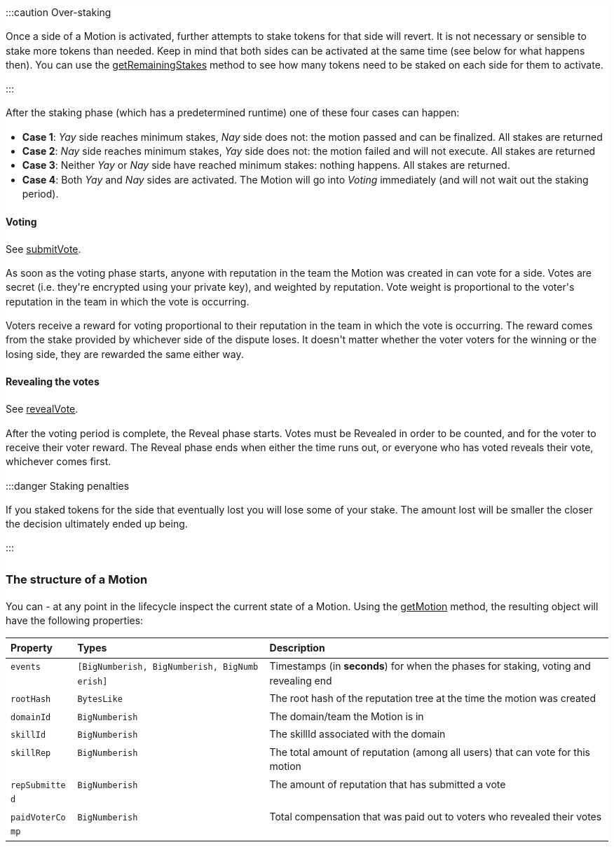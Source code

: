 :::caution Over-staking

Once a side of a Motion is activated, further attempts to stake tokens for that side will revert. It is not necessary or sensible to stake more tokens than needed. Keep in mind that both sides can be activated at the same time (see below for what happens then). You can use the [getRemainingStakes](VotingReputation.md#getremainingstakes) method to see how many tokens need to be staked on each side for them to activate.

:::

After the staking phase (which has a predetermined runtime) one of these four cases can happen:

* **Case 1**: _Yay_ side reaches minimum stakes, _Nay_ side does not: the motion passed and can be finalized. All stakes are returned
* **Case 2**: _Nay_ side reaches minimum stakes, _Yay_ side does not: the motion failed and will not execute. All stakes are returned
* **Case 3**: Neither _Yay_ or _Nay_ side have reached minimum stakes: nothing happens. All stakes are returned.
* **Case 4**: Both _Yay_ and _Nay_ sides are activated. The Motion will go into _Voting_ immediately (and will not wait out the staking period).

#### Voting

See [submitVote](VotingReputation.md#submitvote).

As soon as the voting phase starts, anyone with reputation in the team the Motion was created in can vote for a side. Votes are secret (i.e. they're encrypted using your private key), and weighted by reputation. Vote weight is proportional to the voter's reputation in the team in which the vote is occurring.

Voters receive a reward for voting proportional to their reputation in the team in which the vote is occurring. The reward comes from the stake provided by whichever side of the dispute loses. It doesn't matter whether the voter voters for the winning or the losing side, they are rewarded the same either way.

#### Revealing the votes

See [revealVote](VotingReputation.md#revealvote).

After the voting period is complete, the Reveal phase starts. Votes must be Revealed in order to be counted, and for the voter to receive their voter reward. The Reveal phase ends when either the time runs out, or everyone who has voted reveals their vote, whichever comes first.

:::danger Staking penalties

If you staked tokens for the side that eventually lost you will lose some of your stake. The amount lost will be smaller the closer the decision ultimately ended up being.

:::

### The structure of a Motion

You can - at any point in the lifecycle inspect the current state of a Motion. Using the [getMotion](VotingReputation.md#getmotion) method, the resulting object will have the following properties:

| Property | Types | Description |
| :------ | :------ | :------ |
| `events` | `[BigNumberish, BigNumberish, BigNumberish]` | Timestamps (in **seconds**) for when the phases for staking, voting and revealing end |
| `rootHash` | `BytesLike` | The root hash of the reputation tree at the time the motion was created |
| `domainId` | `BigNumberish` | The domain/team the Motion is in |
| `skillId`  | `BigNumberish` | The skillId associated with the domain |
| `skillRep` | `BigNumberish` | The total amount of reputation (among all users) that can vote for this motion |
| `repSubmitted` | `BigNumberish` | The amount of reputation that has submitted a vote |
| `paidVoterComp` | `BigNumberish` | Total compensation that was paid out to voters who revealed their votes |